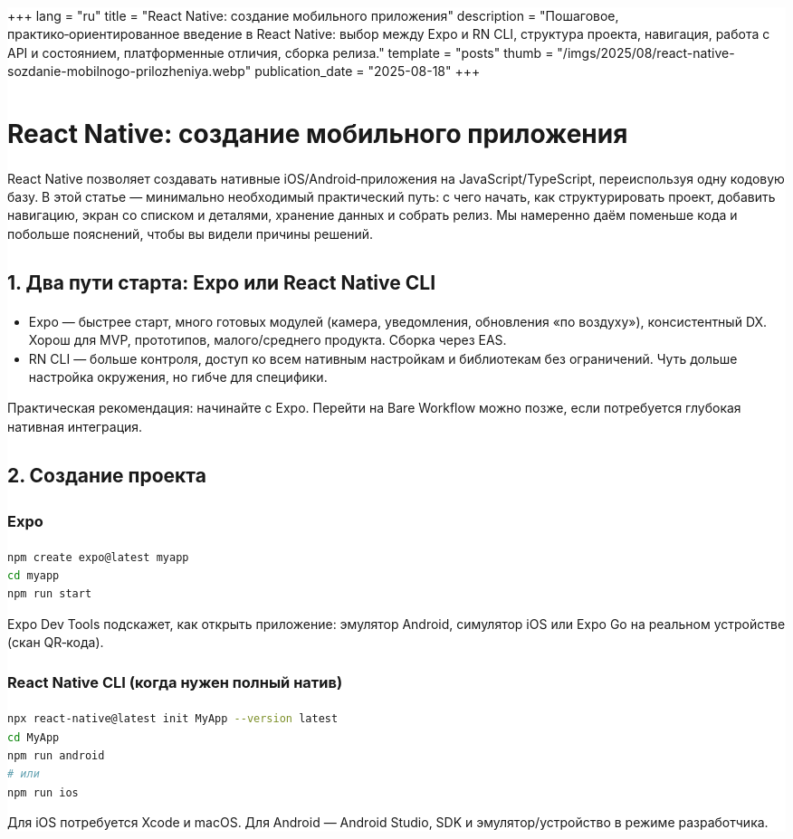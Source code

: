 +++
lang = "ru"
title = "React Native: создание мобильного приложения"
description = "Пошаговое, практико‑ориентированное введение в React Native: выбор между Expo и RN CLI, структура проекта, навигация, работа с API и состоянием, платформенные отличия, сборка релиза."
template = "posts"
thumb = "/imgs/2025/08/react-native-sozdanie-mobilnogo-prilozheniya.webp"
publication_date = "2025-08-18"
+++

# React Native: создание мобильного приложения

React Native позволяет создавать нативные iOS/Android‑приложения на JavaScript/TypeScript, переиспользуя одну кодовую базу. В этой статье — минимально необходимый практический путь: с чего начать, как структурировать проект, добавить навигацию, экран со списком и деталями, хранение данных и собрать релиз. Мы намеренно даём поменьше кода и побольше пояснений, чтобы вы видели причины решений.

## 1. Два пути старта: Expo или React Native CLI

- Expo — быстрее старт, много готовых модулей (камера, уведомления, обновления «по воздуху»), консистентный DX. Хорош для MVP, прототипов, малого/среднего продукта. Сборка через EAS.
- RN CLI — больше контроля, доступ ко всем нативным настройкам и библиотекам без ограничений. Чуть дольше настройка окружения, но гибче для специфики.

Практическая рекомендация: начинайте с Expo. Перейти на Bare Workflow можно позже, если потребуется глубокая нативная интеграция.

## 2. Создание проекта

### Expo

```bash
npm create expo@latest myapp
cd myapp
npm run start
```

Expo Dev Tools подскажет, как открыть приложение: эмулятор Android, симулятор iOS или Expo Go на реальном устройстве (скан QR‑кода).

### React Native CLI (когда нужен полный натив)

```bash
npx react-native@latest init MyApp --version latest
cd MyApp
npm run android
# или
npm run ios
```

Для iOS потребуется Xcode и macOS. Для Android — Android Studio, SDK и эмулятор/устройство в режиме разработчика.
